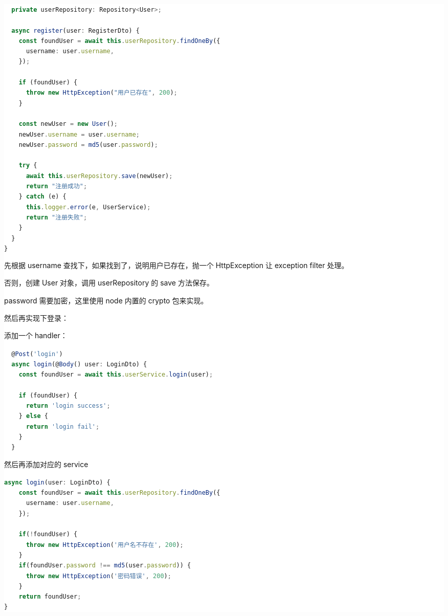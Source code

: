 ```ts
  private userRepository: Repository<User>;

  async register(user: RegisterDto) {
    const foundUser = await this.userRepository.findOneBy({
      username: user.username,
    });

    if (foundUser) {
      throw new HttpException("用户已存在", 200);
    }

    const newUser = new User();
    newUser.username = user.username;
    newUser.password = md5(user.password);

    try {
      await this.userRepository.save(newUser);
      return "注册成功";
    } catch (e) {
      this.logger.error(e, UserService);
      return "注册失败";
    }
  }
}
```

先根据 username 查找下，如果找到了，说明用户已存在，抛一个 HttpException 让 exception filter 处理。

否则，创建 User 对象，调用 userRepository 的 save 方法保存。

password 需要加密，这里使用 node 内置的 crypto 包来实现。

然后再实现下登录：

添加一个 handler：

```ts
  @Post('login')
  async login(@Body() user: LoginDto) {
    const foundUser = await this.userService.login(user);

    if (foundUser) {
      return 'login success';
    } else {
      return 'login fail';
    }
  }
```

然后再添加对应的 service

```ts
async login(user: LoginDto) {
    const foundUser = await this.userRepository.findOneBy({
      username: user.username,
    });

    if(!foundUser) {
      throw new HttpException('用户名不存在', 200);
    }
    if(foundUser.password !== md5(user.password)) {
      throw new HttpException('密码错误', 200);
    }
    return foundUser;
}

```
